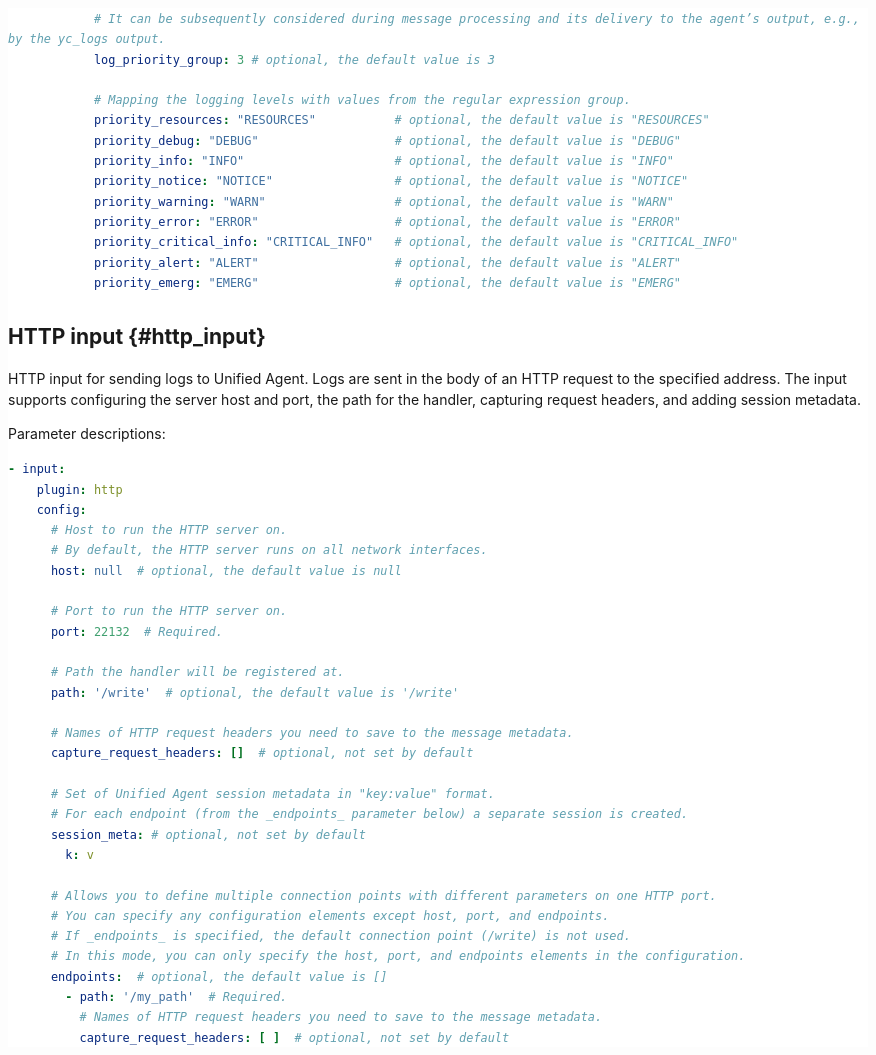 ```yaml
            # It can be subsequently considered during message processing and its delivery to the agent’s output, e.g., by the yc_logs output.
            log_priority_group: 3 # optional, the default value is 3

            # Mapping the logging levels with values from the regular expression group.
            priority_resources: "RESOURCES"           # optional, the default value is "RESOURCES"
            priority_debug: "DEBUG"                   # optional, the default value is "DEBUG"
            priority_info: "INFO"                     # optional, the default value is "INFO"
            priority_notice: "NOTICE"                 # optional, the default value is "NOTICE"
            priority_warning: "WARN"                  # optional, the default value is "WARN"
            priority_error: "ERROR"                   # optional, the default value is "ERROR"
            priority_critical_info: "CRITICAL_INFO"   # optional, the default value is "CRITICAL_INFO"
            priority_alert: "ALERT"                   # optional, the default value is "ALERT"
            priority_emerg: "EMERG"                   # optional, the default value is "EMERG"
```

## HTTP input {#http_input}

HTTP input for sending logs to Unified Agent. Logs are sent in the body of an HTTP request to the specified address. The input supports configuring the server host and port, the path for the handler, capturing request headers, and adding session metadata.

Parameter descriptions:

```yaml
- input:
    plugin: http
    config:
      # Host to run the HTTP server on.
      # By default, the HTTP server runs on all network interfaces.
      host: null  # optional, the default value is null

      # Port to run the HTTP server on.
      port: 22132  # Required.

      # Path the handler will be registered at.
      path: '/write'  # optional, the default value is '/write'

      # Names of HTTP request headers you need to save to the message metadata.
      capture_request_headers: []  # optional, not set by default

      # Set of Unified Agent session metadata in "key:value" format.
      # For each endpoint (from the _endpoints_ parameter below) a separate session is created.
      session_meta: # optional, not set by default
        k: v

      # Allows you to define multiple connection points with different parameters on one HTTP port.
      # You can specify any configuration elements except host, port, and endpoints.
      # If _endpoints_ is specified, the default connection point (/write) is not used.
      # In this mode, you can only specify the host, port, and endpoints elements in the configuration.
      endpoints:  # optional, the default value is []
        - path: '/my_path'  # Required.
          # Names of HTTP request headers you need to save to the message metadata.
          capture_request_headers: [ ]  # optional, not set by default
```